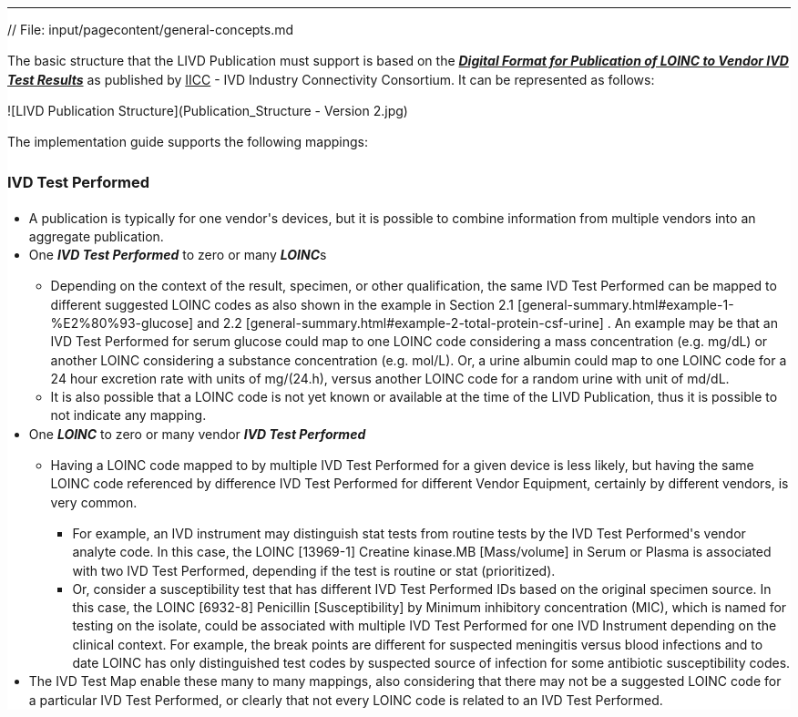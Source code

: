  

---

// File: input/pagecontent/general-concepts.md

The basic structure that the LIVD Publication must support is based on the **_[Digital Format for Publication of LOINC to Vendor IVD Test Results](https://ivdconnectivity.org/wp-content/uploads/2024/01/2021_02_28_-_IICC_LIVD_Digital_Format_V2.pdf)_** as published by [IICC](https://ivdconnectivity.org/) - IVD Industry Connectivity Consortium. It can be represented as follows:

![LIVD Publication Structure](Publication_Structure - Version 2.jpg)

The implementation guide supports the following mappings:

<h3> IVD Test Performed </h3>
<ul>
     <li> A publication is typically for one vendor's devices, but it is possible to combine information from multiple vendors into an aggregate publication.
     </li>
     <li> One <b><i>IVD Test Performed</i></b> to zero or many <b><i>LOINC</i></b>s </li>
         <ul>
             <li> Depending on the context of the result, specimen, or other qualification, the same IVD Test Performed can be mapped to different suggested LOINC codes as also shown in the example in Section 2.1 [general-summary.html#example-1-%E2%80%93-glucose] and 2.2 [general-summary.html#example-2-total-protein-csf-urine] .  An example may be that an IVD Test Performed for serum glucose could map to one LOINC code considering a mass concentration (e.g. mg/dL) or another LOINC considering a substance concentration (e.g. mol/L). Or, a urine albumin could map to one LOINC code for a 24 hour excretion rate with units of mg/(24.h), versus another LOINC code for a random urine with unit of md/dL.</li>
             <li> It is also possible that a LOINC code is not yet known or available at the time of the LIVD Publication, thus it is possible to not indicate any mapping.</li>
         </ul>
     <li> One <b><i>LOINC</i></b> to zero or many vendor <b><i>IVD Test Performed</i></b></li>
         <ul>
             <li> Having a LOINC code mapped to by multiple IVD Test Performed for a given device is less likely, but having the same LOINC code referenced by difference IVD Test Performed for different Vendor Equipment, certainly by different vendors, is very common.</li>
                  <ul>
                     <li> For example, an IVD instrument may distinguish stat tests from routine tests by the IVD Test Performed's vendor analyte code. In this case, the LOINC [13969-1] Creatine kinase.MB [Mass/volume] in Serum or Plasma is associated with two IVD Test Performed, depending if the test is routine or stat (prioritized).</li>
                     <li> Or, consider a susceptibility test that has different IVD Test Performed IDs based on the original specimen source. In this case, the LOINC [6932-8] Penicillin [Susceptibility] by Minimum inhibitory concentration (MIC), which is named for testing on the isolate, could be associated with multiple IVD Test Performed for one IVD Instrument depending on the clinical context. For example, the break points are different for suspected meningitis versus blood infections and to date LOINC has only distinguished test codes by suspected source of infection for some antibiotic susceptibility codes.</li>
                 </ul>
        </ul>
     <li> The IVD Test Map enable these many to many mappings, also considering that there may not be a suggested LOINC code for a particular IVD Test Performed, or clearly that not every LOINC code is related to an IVD Test Performed.</li>
</ul>
